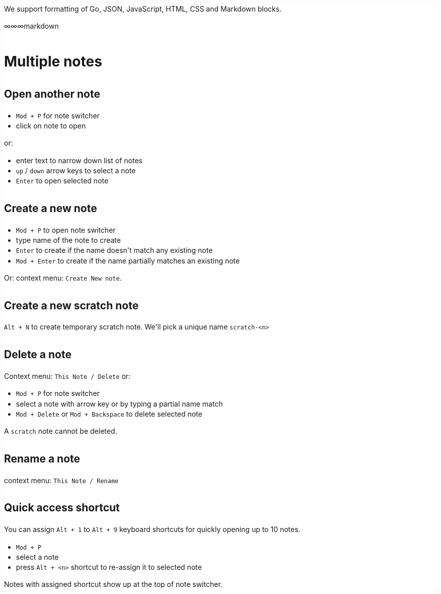 We support formatting of Go, JSON, JavaScript, HTML, CSS and Markdown blocks.

∞∞∞markdown
# Multiple notes

## Open another note

- `Mod + P` for note switcher
- click on note to open

or:

- enter text to narrow down list of notes
- `up` / `down` arrow keys to select a note
- `Enter` to open selected note

## Create a new note

- `Mod + P` to open note switcher
- type name of the note to create
- `Enter` to create if the name doesn't match any existing note
- `Mod + Enter` to create if the name partially matches an existing note

Or: context menu: `Create New note`.

## Create a new scratch note

`Alt + N` to create temporary scratch note. We'll pick a unique name `scratch-<n>`

## Delete a note

Context menu: `This Note / Delete` or:

- `Mod + P` for note switcher
- select a note with arrow key or by typing a partial name match
- `Mod + Delete` or `Mod + Backspace` to delete selected note

A `scratch` note cannot be deleted.

## Rename a note

context menu: `This Note / Rename`

## Quick access shortcut

You can assign `Alt + 1` to `Alt + 9` keyboard shortcuts for quickly opening up to 10 notes.

- `Mod + P`
- select a note
- press `Alt + <n>` shortcut to re-assign it to selected note

Notes with assigned shortcut show up at the top of note switcher.
